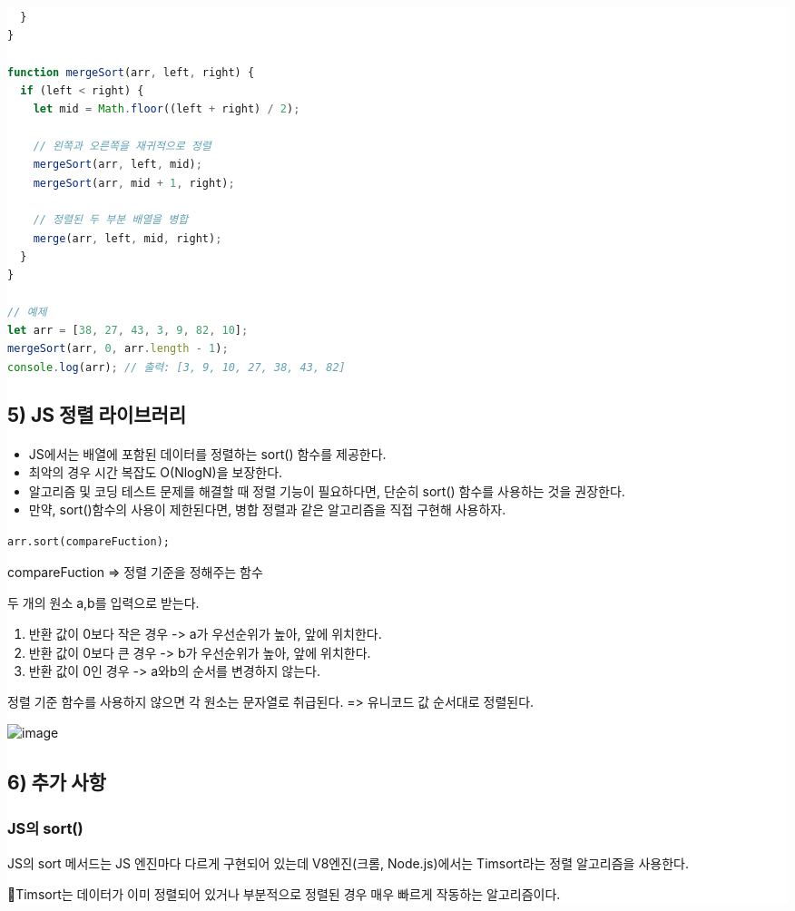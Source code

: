 ```js
  }
}

function mergeSort(arr, left, right) {
  if (left < right) {
    let mid = Math.floor((left + right) / 2);

    // 왼쪽과 오른쪽을 재귀적으로 정렬
    mergeSort(arr, left, mid);
    mergeSort(arr, mid + 1, right);

    // 정렬된 두 부분 배열을 병합
    merge(arr, left, mid, right);
  }
}

// 예제
let arr = [38, 27, 43, 3, 9, 82, 10];
mergeSort(arr, 0, arr.length - 1);
console.log(arr); // 출력: [3, 9, 10, 27, 38, 43, 82]


```

## 5) JS 정렬 라이브러리

- JS에서는 배열에 포함된 데이터를 정렬하는 sort() 함수를 제공한다.
- 최악의 경우 시간 복잡도 O(NlogN)을 보장한다.
- 알고리즘 및 코딩 테스트 문제를 해결할 때 정렬 기능이 필요하다면, 단순히 sort() 함수를 사용하는 것을 권장한다.
- 만약, sort()함수의 사용이 제한된다면, 병합 정렬과 같은 알고리즘을 직접 구현해 사용하자.

`arr.sort(compareFuction);`

compareFuction => 정렬 기준을 정해주는 함수

두 개의 원소 a,b를 입력으로 받는다.

1. 반환 값이 0보다 작은 경우 -> a가 우선순위가 높아, 앞에 위치한다.
2. 반환 값이 0보다 큰 경우 -> b가 우선순위가 높아, 앞에 위치한다.
3. 반환 값이 0인 경우 -> a와b의 순서를 변경하지 않는다.

정렬 기준 함수를 사용하지 않으면 각 원소는 문자열로 취급된다. => 유니코드 값 순서대로 정렬된다.

<img width="599" alt="image" src="https://github.com/user-attachments/assets/c096d3b2-5dd5-44e3-a08f-f04ec57b0c0d" />

## 6) 추가 사항

### JS의 sort()

JS의 sort 메서드는 JS 엔진마다 다르게 구현되어 있는데 V8엔진(크롬, Node.js)에서는 Timsort라는 정렬 알고리즘을 사용한다.

Timsort는 데이터가 이미 정렬되어 있거나 부분적으로 정렬된 경우 매우 빠르게 작동하는 알고리즘이다.
